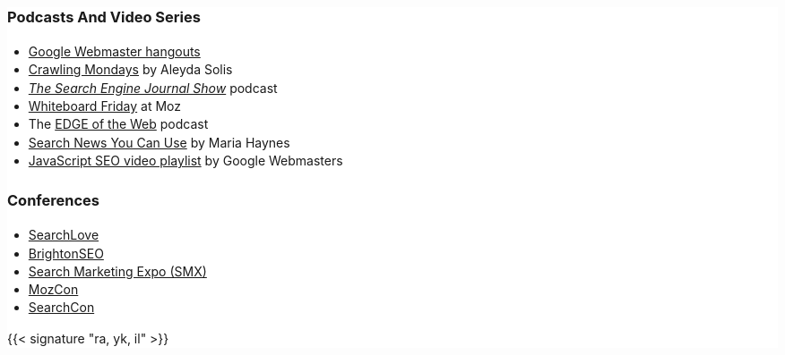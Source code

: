 ### Podcasts And Video Series

- [Google Webmaster hangouts](https://www.youtube.com/googlewebmasters/community)
- [Crawling Mondays](https://www.youtube.com/channel/UCOOJMCKqwalD1HEKAObvMpA) by Aleyda Solis
- [*The Search Engine Journal Show*](https://www.searchenginejournal.com/category/search-engine-journal-show/) podcast
- [Whiteboard Friday](https://moz.com/blog/category/whiteboard-friday) at Moz
- The [EDGE of the Web](https://edgeofthewebradio.com/) podcast
- [Search News You Can Use](https://courses.mariehaynes.com/search-news-you-can-use/) by Maria Haynes
- [JavaScript SEO video playlist](https://www.youtube.com/playlist?list=PLKoqnv2vTMUPOalM1zuWDP9OQl851WMM9) by Google Webmasters

### Conferences

- [SearchLove](https://www.distilled.net/events/searchlove-london/)
- [BrightonSEO](https://www.brightonseo.com/)
- [Search Marketing Expo (SMX)](https://marketinglandevents.com/smx/)
- [MozCon](https://moz.com/mozcon)
- [SearchCon](https://searchcon.events/)

{{< signature "ra, yk, il" >}}
